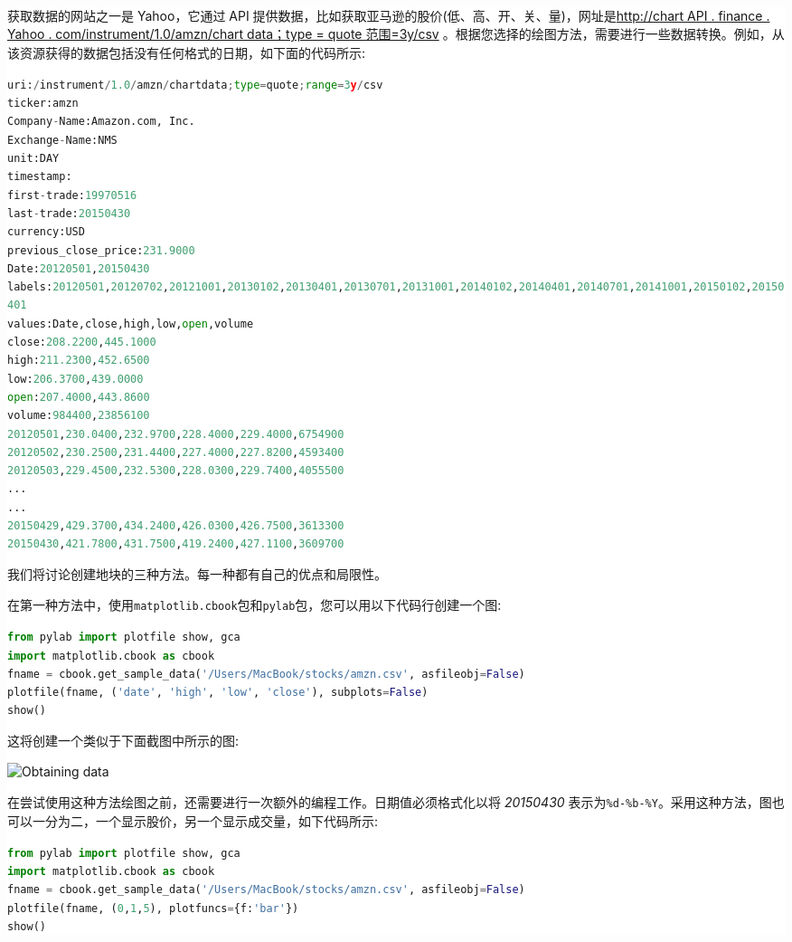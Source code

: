 获取数据的网站之一是 Yahoo，它通过 API 提供数据，比如获取亚马逊的股价(低、高、开、关、量)，网址是[http://chart API . finance . Yahoo . com/instrument/1.0/amzn/chart data；type = quote 范围=3y/csv](http://chartapi.finance.yahoo.com/instrument/1.0/amzn/chartdata;type=quote;range=3y/csv) 。根据您选择的绘图方法，需要进行一些数据转换。例如，从该资源获得的数据包括没有任何格式的日期，如下面的代码所示:

```py
uri:/instrument/1.0/amzn/chartdata;type=quote;range=3y/csv
ticker:amzn
Company-Name:Amazon.com, Inc.
Exchange-Name:NMS
unit:DAY
timestamp:
first-trade:19970516
last-trade:20150430
currency:USD
previous_close_price:231.9000
Date:20120501,20150430
labels:20120501,20120702,20121001,20130102,20130401,20130701,20131001,20140102,20140401,20140701,20141001,20150102,20150401
values:Date,close,high,low,open,volume
close:208.2200,445.1000
high:211.2300,452.6500
low:206.3700,439.0000
open:207.4000,443.8600
volume:984400,23856100
20120501,230.0400,232.9700,228.4000,229.4000,6754900
20120502,230.2500,231.4400,227.4000,227.8200,4593400
20120503,229.4500,232.5300,228.0300,229.7400,4055500
...
...
20150429,429.3700,434.2400,426.0300,426.7500,3613300
20150430,421.7800,431.7500,419.2400,427.1100,3609700
```

我们将讨论创建地块的三种方法。每一种都有自己的优点和局限性。

在第一种方法中，使用`matplotlib.cbook`包和`pylab`包，您可以用以下代码行创建一个图:

```py
from pylab import plotfile show, gca 
import matplotlib.cbook as cbook  
fname = cbook.get_sample_data('/Users/MacBook/stocks/amzn.csv', asfileobj=False) 
plotfile(fname, ('date', 'high', 'low', 'close'), subplots=False) 
show()
```

这将创建一个类似于下面截图中所示的图:

![Obtaining data](graphics/B02085_04_19.jpg)

在尝试使用这种方法绘图之前，还需要进行一次额外的编程工作。日期值必须格式化以将 *20150430* 表示为`%d-%b-%Y`。采用这种方法，图也可以一分为二，一个显示股价，另一个显示成交量，如下代码所示:

```py
from pylab import plotfile show, gca 
import matplotlib.cbook as cbook  
fname = cbook.get_sample_data('/Users/MacBook/stocks/amzn.csv', asfileobj=False) 
plotfile(fname, (0,1,5), plotfuncs={f:'bar'}) 
show()
```
